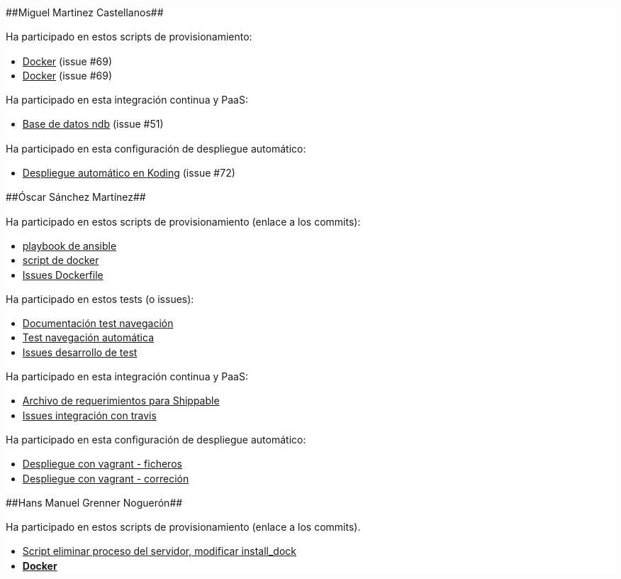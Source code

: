 ##Miguel Martinez Castellanos##

Ha participado en estos scripts de provisionamiento:

* [Docker](https://github.com/julioxus/iv-aerospace/commit/245287d56062edc2af6a7b3ab2b9e2c4b54c3e15) (issue #69)
* [Docker](https://github.com/julioxus/iv-aerospace/commit/b05ab41faa878d680e5f571709228c23bbb8b61b) (issue #69)

Ha participado en esta integración continua y PaaS:

* [Base de datos ndb](https://github.com/julioxus/iv-aerospace/commit/6871b7a8a3fbd26f45c3157cacf3f4b56bcede98) (issue #51)

Ha participado en esta configuración de despliegue automático:

* [Despliegue automático en Koding](https://github.com/julioxus/iv-aerospace/commit/f5e763025d58abc1dace375943d3cdaceb16540e) (issue #72)
   
##Óscar Sánchez Martínez##
 
Ha participado en estos scripts de provisionamiento (enlace a los commits):

* [playbook de ansible](https://github.com/julioxus/iv-aerospace/commit/52333c0f60900d0d8c20f7f5a88e07dc5dda1072)
* [script de docker](https://github.com/julioxus/iv-aerospace/commit/7565d8e23ea6a48605570eb60372ceadc2d489af)
* [Issues Dockerfile](https://github.com/julioxus/iv-aerospace/issues/69)
     
Ha participado en estos tests (o issues):
 
* [Documentación test navegación](https://github.com/julioxus/iv-aerospace/commit/6fe18d10ec691520f4164e1813aba01f68bd1a37)
* [Test navegación automática](https://github.com/julioxus/iv-aerospace/commit/ee950e02b85072a5604aa3ef1f2d54eb13d7d6d6)
* [Issues desarrollo de test](https://github.com/julioxus/iv-aerospace/issues/55)

Ha participado en esta integración continua y PaaS:
     
* [Archivo de requerimientos para Shippable](https://github.com/julioxus/iv-aerospace/commit/b2e3b33045296431e6cdaa76977898711d76639f)
* [Issues integración con travis](https://github.com/julioxus/iv-aerospace/issues/73)

Ha participado en esta configuración de despliegue automático:

* [Despliegue con vagrant - ficheros](https://github.com/julioxus/iv-aerospace/commit/388ce90dc887e6c68b0dbdd30288c33f3a644824)
* [Despliegue con vagrant - correción](https://github.com/julioxus/iv-aerospace/commit/8841b91c69bb6f99d9203faffd4c54ddb446c38c)


##Hans Manuel Grenner Noguerón##
 
Ha participado en estos scripts de provisionamiento (enlace a los commits).
 
* [Script eliminar proceso del servidor, modificar install_dock](https://github.com/julioxus/iv-aerospace/commit/cc21f69d6d95645fa10ade6deb75fdf29020390f)
* [**Docker**](https://github.com/julioxus/iv-aerospace/commit/6200c0eec098aca8a57b612e0bd2e3139a6708e9)
